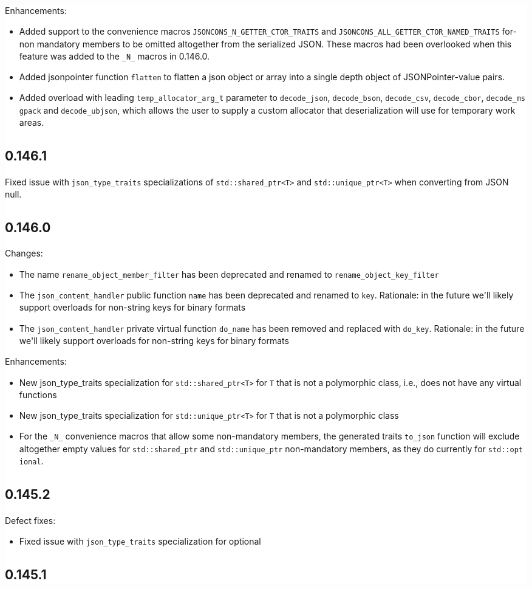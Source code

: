Enhancements:

- Added support to the convenience macros `JSONCONS_N_GETTER_CTOR_TRAITS` and `JSONCONS_ALL_GETTER_CTOR_NAMED_TRAITS` 
  for-non mandatory members to be omitted altogether from the serialized JSON. These macros had been overlooked
  when this feature was added to the `_N_` macros in 0.146.0.

- Added jsonpointer function `flatten` to flatten a json object or array into a single depth object of JSONPointer-value pairs.

- Added overload with leading `temp_allocator_arg_t` parameter to `decode_json`, `decode_bson`, `decode_csv`,
`decode_cbor`, `decode_msgpack` and `decode_ubjson`, which allows the user to supply a custom allocator 
that deserialization will use for temporary work areas.

0.146.1
--------

Fixed issue with `json_type_traits` specializations of `std::shared_ptr<T>` and 
`std::unique_ptr<T>` when converting from JSON null.

0.146.0
--------

Changes:

- The name `rename_object_member_filter` has been deprecated and renamed to 
`rename_object_key_filter`

- The `json_content_handler` public function `name` has been deprecated and renamed to `key`.
Rationale: in the future we'll likely support overloads for non-string keys for binary formats

- The `json_content_handler` private virtual function `do_name` has been removed and replaced with `do_key`.
Rationale: in the future we'll likely support overloads for non-string keys for binary formats
  
Enhancements:
 
-  New json_type_traits specialization for `std::shared_ptr<T>` for `T` that is not a polymorphic class,
i.e., does not have any virtual functions 

-  New json_type_traits specialization for `std::unique_ptr<T>` for `T` that is not a polymorphic class  

- For the `_N_` convenience macros that allow some non-mandatory members, the generated 
traits `to_json` function will exclude altogether empty values for `std::shared_ptr` 
and `std::unique_ptr` non-mandatory members, as they do currently for `std::optional`.

0.145.2
--------

Defect fixes:

- Fixed issue with `json_type_traits` specialization for optional 

0.145.1
--------
